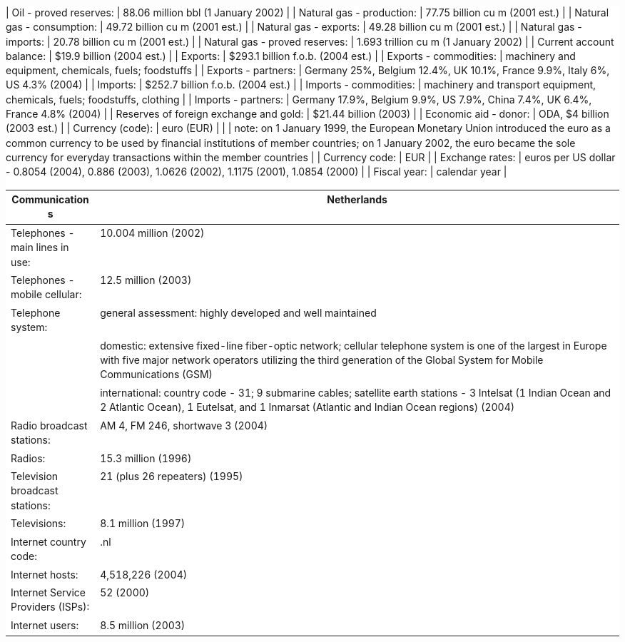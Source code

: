 | Oil - proved reserves: | 88.06 million bbl (1 January 2002) |
| Natural gas - production: | 77.75 billion cu m (2001 est.) |
| Natural gas - consumption: | 49.72 billion cu m (2001 est.) |
| Natural gas - exports: | 49.28 billion cu m (2001 est.) |
| Natural gas - imports: | 20.78 billion cu m (2001 est.) |
| Natural gas - proved reserves: | 1.693 trillion cu m (1 January 2002) |
| Current account balance: | $19.9 billion (2004 est.) |
| Exports: | $293.1 billion f.o.b. (2004 est.) |
| Exports - commodities: | machinery and equipment, chemicals, fuels; foodstuffs |
| Exports - partners: | Germany 25%, Belgium 12.4%, UK 10.1%, France 9.9%, Italy 6%, US 4.3% (2004) |
| Imports: | $252.7 billion f.o.b. (2004 est.) |
| Imports - commodities: | machinery and transport equipment, chemicals, fuels; foodstuffs, clothing |
| Imports - partners: | Germany 17.9%, Belgium 9.9%, US 7.9%, China 7.4%, UK 6.4%, France 4.8% (2004) |
| Reserves of foreign exchange and gold: | $21.44 billion (2003) |
| Economic aid - donor: | ODA, $4 billion (2003 est.) |
| Currency (code): | euro (EUR) |
| | note: on 1 January 1999, the European Monetary Union introduced the euro as a common currency to be used by financial institutions of member countries; on 1 January 2002, the euro became the sole currency for everyday transactions within the member countries |
| Currency code: | EUR |
| Exchange rates: | euros per US dollar - 0.8054 (2004), 0.886 (2003), 1.0626 (2002), 1.1175 (2001), 1.0854 (2000) |
| Fiscal year: | calendar year |

| Communications | Netherlands |
| --- | --- |
| Telephones - main lines in use: | 10.004 million (2002) |
| Telephones - mobile cellular: | 12.5 million (2003) |
| Telephone system: | general assessment: highly developed and well maintained |
| | domestic: extensive fixed-line fiber-optic network; cellular telephone system is one of the largest in Europe with five major network operators utilizing the third generation of the Global System for Mobile Communications (GSM) |
| | international: country code - 31; 9 submarine cables; satellite earth stations - 3 Intelsat (1 Indian Ocean and 2 Atlantic Ocean), 1 Eutelsat, and 1 Inmarsat (Atlantic and Indian Ocean regions) (2004) |
| Radio broadcast stations: | AM 4, FM 246, shortwave 3 (2004) |
| Radios: | 15.3 million (1996) |
| Television broadcast stations: | 21 (plus 26 repeaters) (1995) |
| Televisions: | 8.1 million (1997) |
| Internet country code: | .nl |
| Internet hosts: | 4,518,226 (2004) |
| Internet Service Providers (ISPs): | 52 (2000) |
| Internet users: | 8.5 million (2003) |
